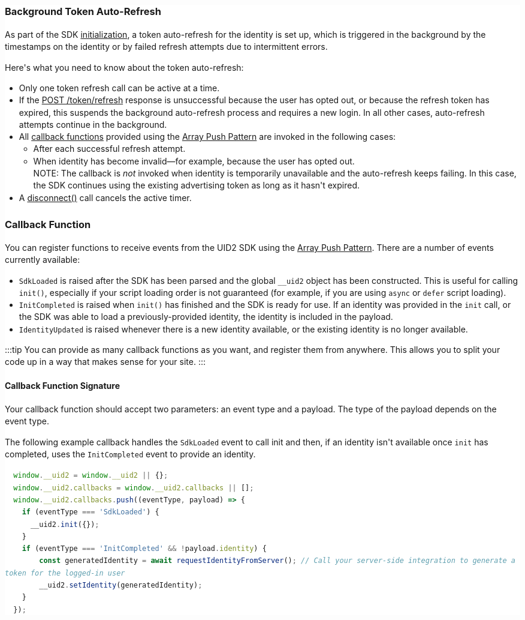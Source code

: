 ### Background Token Auto-Refresh

As part of the SDK [initialization](#initopts-object-void), a token auto-refresh for the identity is set up, which is triggered in the background by the timestamps on the identity or by failed refresh attempts due to intermittent errors.

Here's what you need to know about the token auto-refresh:

- Only one token refresh call can be active at a time. 
- If the [POST&nbsp;/token/refresh](../endpoints/post-token-refresh.md) response is unsuccessful because the user has opted out, or because the refresh token has expired, this suspends the background auto-refresh process and requires a new login. In all other cases, auto-refresh attempts continue in the background.
- All [callback functions](#callback-function) provided using the [Array Push Pattern](#array-push-pattern) are invoked in the following cases:
	- After each successful refresh attempt.
	- When identity has become invalid&#8212;for example, because the user has opted out.<br/>NOTE: The callback is *not* invoked when identity is temporarily unavailable and the auto-refresh keeps failing. In this case, the SDK continues using the existing advertising token as long as it hasn't expired.
- A [disconnect()](#disconnect-void) call cancels the active timer. 

### Callback Function

You can register functions to receive events from the UID2 SDK using the [Array Push Pattern](#array-push-pattern). There are a number of events currently available:
- `SdkLoaded` is raised after the SDK has been parsed and the global `__uid2` object has been constructed. This is useful for calling `init()`, especially if your script loading order is not guaranteed (for example, if you are using `async` or `defer` script loading).
- `InitCompleted` is raised when `init()` has finished and the SDK is ready for use. If an identity was provided in the `init` call, or the SDK was able to load a previously-provided identity, the identity is included in the payload.
- `IdentityUpdated` is raised whenever there is a new identity available, or the existing identity is no longer available.

:::tip
You can provide as many callback functions as you want, and register them from anywhere. This allows you to split your code up in a way that makes sense for your site.
:::

#### Callback Function Signature

Your callback function should accept two parameters: an event type and a payload. The type of the payload depends on the event type.

The following example callback handles the `SdkLoaded` event to call init and then, if an identity isn't available once `init` has completed, uses the `InitCompleted` event to provide an identity.

<Tabs>
<TabItem value='js' label='JavaScript'>

```js
  window.__uid2 = window.__uid2 || {};
  window.__uid2.callbacks = window.__uid2.callbacks || [];
  window.__uid2.callbacks.push((eventType, payload) => {
    if (eventType === 'SdkLoaded') {
      __uid2.init({});
    }
    if (eventType === 'InitCompleted' && !payload.identity) {
        const generatedIdentity = await requestIdentityFromServer(); // Call your server-side integration to generate a token for the logged-in user
        __uid2.setIdentity(generatedIdentity);
    }
  });
```
